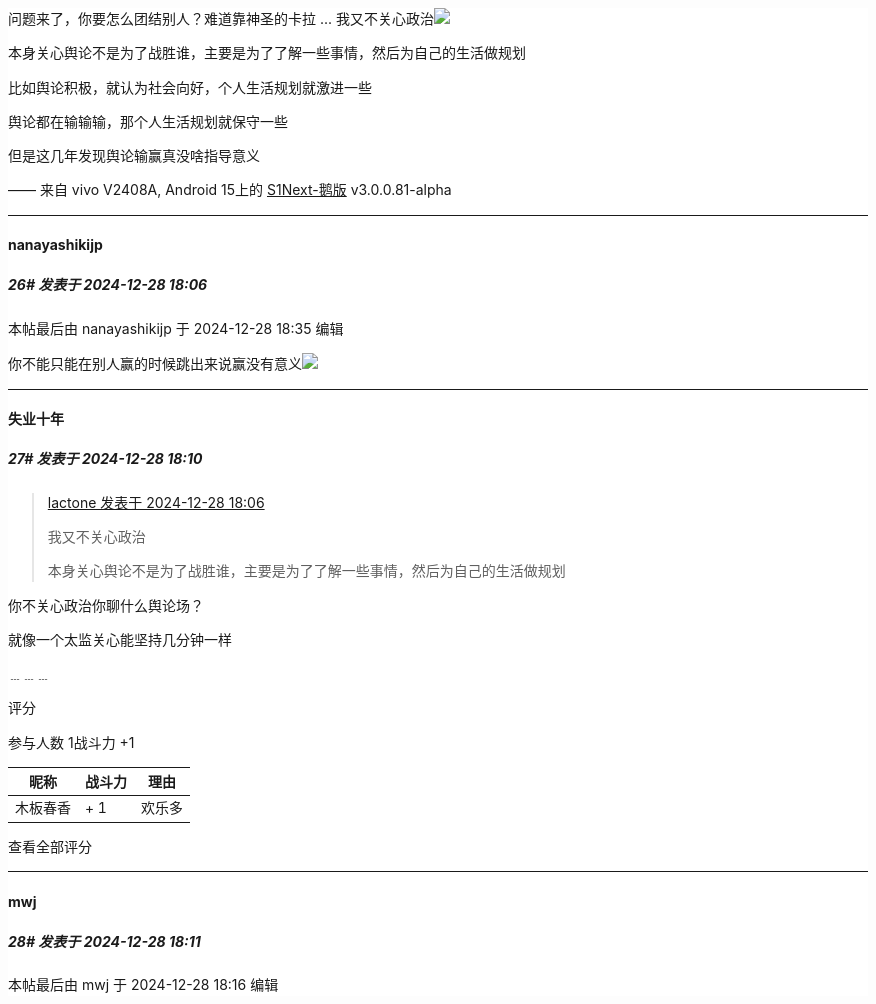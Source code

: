 问题来了，你要怎么团结别人？难道靠神圣的卡拉 ...</blockquote>
我又不关心政治<img src="https://static.saraba1st.com/image/smiley/face2017/002.png" referrerpolicy="no-referrer">

本身关心舆论不是为了战胜谁，主要是为了了解一些事情，然后为自己的生活做规划

比如舆论积极，就认为社会向好，个人生活规划就激进一些

舆论都在输输输，那个人生活规划就保守一些

但是这几年发现舆论输赢真没啥指导意义

—— 来自 vivo V2408A, Android 15上的 [S1Next-鹅版](https://github.com/ykrank/S1-Next/releases) v3.0.0.81-alpha

*****

####  nanayashikijp  
##### 26#       发表于 2024-12-28 18:06

 本帖最后由 nanayashikijp 于 2024-12-28 18:35 编辑 

你不能只能在别人赢的时候跳出来说赢没有意义<img src="https://static.saraba1st.com/image/smiley/face2017/034.png" referrerpolicy="no-referrer">

*****

####  失业十年  
##### 27#       发表于 2024-12-28 18:10

<blockquote><a href="httphttps://bbs.saraba1st.com/2b/forum.php?mod=redirect&amp;goto=findpost&amp;pid=67050529&amp;ptid=2233371" target="_blank">lactone 发表于 2024-12-28 18:06</a>

我又不关心政治

本身关心舆论不是为了战胜谁，主要是为了了解一些事情，然后为自己的生活做规划</blockquote>
你不关心政治你聊什么舆论场？

就像一个太监关心能坚持几分钟一样

﹍﹍﹍

评分

 参与人数 1战斗力 +1

|昵称|战斗力|理由|
|----|---|---|
| 木板春香| + 1|欢乐多|

查看全部评分

*****

####  mwj  
##### 28#       发表于 2024-12-28 18:11

 本帖最后由 mwj 于 2024-12-28 18:16 编辑 
